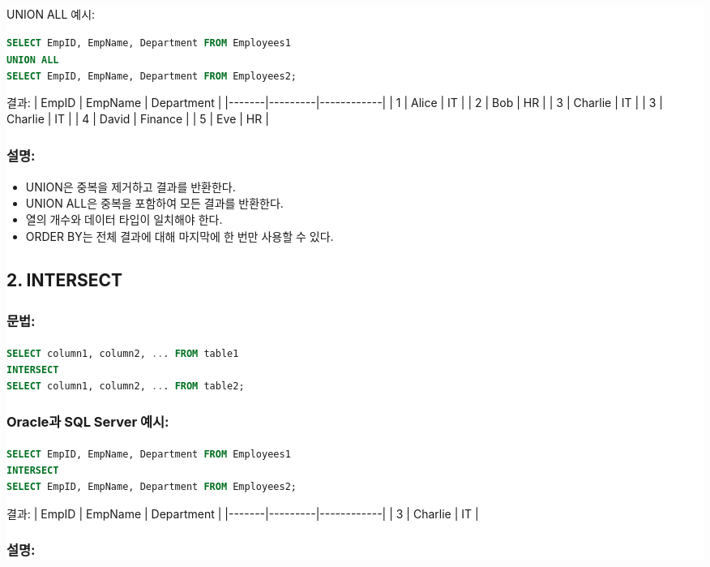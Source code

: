 UNION ALL 예시:

```sql
SELECT EmpID, EmpName, Department FROM Employees1
UNION ALL
SELECT EmpID, EmpName, Department FROM Employees2;
```

결과:
| EmpID | EmpName | Department |
|-------|---------|------------|
| 1 | Alice | IT |
| 2 | Bob | HR |
| 3 | Charlie | IT |
| 3 | Charlie | IT |
| 4 | David | Finance |
| 5 | Eve | HR |

### 설명:

- UNION은 중복을 제거하고 결과를 반환한다.
- UNION ALL은 중복을 포함하여 모든 결과를 반환한다.
- 열의 개수와 데이터 타입이 일치해야 한다.
- ORDER BY는 전체 결과에 대해 마지막에 한 번만 사용할 수 있다.

## 2. INTERSECT

### 문법:

```sql
SELECT column1, column2, ... FROM table1
INTERSECT
SELECT column1, column2, ... FROM table2;
```

### Oracle과 SQL Server 예시:

```sql
SELECT EmpID, EmpName, Department FROM Employees1
INTERSECT
SELECT EmpID, EmpName, Department FROM Employees2;
```

결과:
| EmpID | EmpName | Department |
|-------|---------|------------|
| 3 | Charlie | IT |

### 설명:
